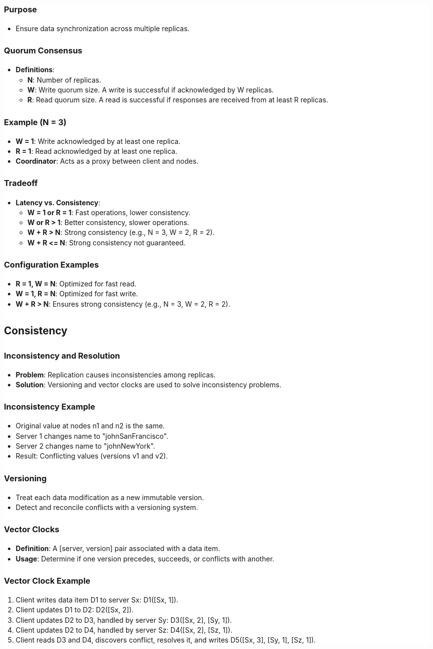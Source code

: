 ### Purpose
- Ensure data synchronization across multiple replicas.

### Quorum Consensus
- **Definitions**:
  - **N**: Number of replicas.
  - **W**: Write quorum size. A write is successful if acknowledged by W replicas.
  - **R**: Read quorum size. A read is successful if responses are received from at least R replicas.

### Example (N = 3)
- **W = 1**: Write acknowledged by at least one replica.
- **R = 1**: Read acknowledged by at least one replica.
- **Coordinator**: Acts as a proxy between client and nodes.

### Tradeoff
- **Latency vs. Consistency**: 
  - **W = 1 or R = 1**: Fast operations, lower consistency.
  - **W or R > 1**: Better consistency, slower operations.
  - **W + R > N**: Strong consistency (e.g., N = 3, W = 2, R = 2).
  - **W + R <= N**: Strong consistency not guaranteed.

### Configuration Examples
- **R = 1, W = N**: Optimized for fast read.
- **W = 1, R = N**: Optimized for fast write.
- **W + R > N**: Ensures strong consistency (e.g., N = 3, W = 2, R = 2).



## Consistency

### Inconsistency and Resolution
- **Problem**: Replication causes inconsistencies among replicas.
- **Solution**: Versioning and vector clocks are used to solve inconsistency problems.

### Inconsistency Example
- Original value at nodes n1 and n2 is the same.
- Server 1 changes name to "johnSanFrancisco".
- Server 2 changes name to "johnNewYork".
- Result: Conflicting values (versions v1 and v2).

### Versioning
- Treat each data modification as a new immutable version.
- Detect and reconcile conflicts with a versioning system.

### Vector Clocks
- **Definition**: A [server, version] pair associated with a data item.
- **Usage**: Determine if one version precedes, succeeds, or conflicts with another.

### Vector Clock Example
1. Client writes data item D1 to server Sx: D1([Sx, 1]).
2. Client updates D1 to D2: D2([Sx, 2]).
3. Client updates D2 to D3, handled by server Sy: D3([Sx, 2], [Sy, 1]).
4. Client updates D2 to D4, handled by server Sz: D4([Sx, 2], [Sz, 1]).
5. Client reads D3 and D4, discovers conflict, resolves it, and writes D5([Sx, 3], [Sy, 1], [Sz, 1]).
